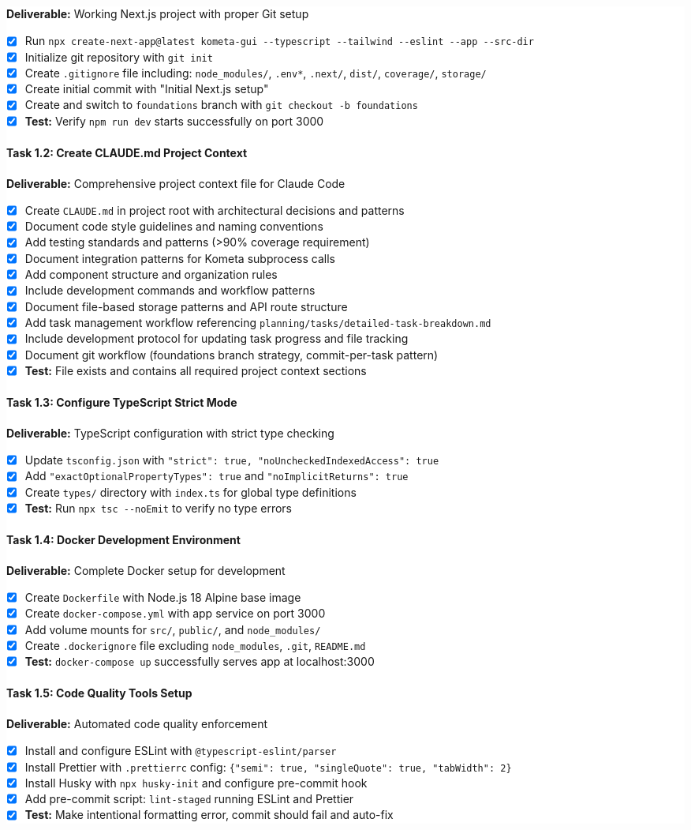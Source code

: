 **Deliverable:** Working Next.js project with proper Git setup

- [x] Run `npx create-next-app@latest kometa-gui --typescript --tailwind --eslint --app --src-dir`
- [x] Initialize git repository with `git init`
- [x] Create `.gitignore` file including: `node_modules/`, `.env*`, `.next/`, `dist/`, `coverage/`, `storage/`
- [x] Create initial commit with "Initial Next.js setup"
- [x] Create and switch to `foundations` branch with `git checkout -b foundations`
- [x] **Test:** Verify `npm run dev` starts successfully on port 3000

#### Task 1.2: Create CLAUDE.md Project Context

**Deliverable:** Comprehensive project context file for Claude Code

- [x] Create `CLAUDE.md` in project root with architectural decisions and patterns
- [x] Document code style guidelines and naming conventions
- [x] Add testing standards and patterns (>90% coverage requirement)
- [x] Document integration patterns for Kometa subprocess calls
- [x] Add component structure and organization rules
- [x] Include development commands and workflow patterns
- [x] Document file-based storage patterns and API route structure
- [x] Add task management workflow referencing `planning/tasks/detailed-task-breakdown.md`
- [x] Include development protocol for updating task progress and file tracking
- [x] Document git workflow (foundations branch strategy, commit-per-task pattern)
- [x] **Test:** File exists and contains all required project context sections

#### Task 1.3: Configure TypeScript Strict Mode

**Deliverable:** TypeScript configuration with strict type checking

- [x] Update `tsconfig.json` with `"strict": true, "noUncheckedIndexedAccess": true`
- [x] Add `"exactOptionalPropertyTypes": true` and `"noImplicitReturns": true`
- [x] Create `types/` directory with `index.ts` for global type definitions
- [x] **Test:** Run `npx tsc --noEmit` to verify no type errors

#### Task 1.4: Docker Development Environment

**Deliverable:** Complete Docker setup for development

- [x] Create `Dockerfile` with Node.js 18 Alpine base image
- [x] Create `docker-compose.yml` with app service on port 3000
- [x] Add volume mounts for `src/`, `public/`, and `node_modules/`
- [x] Create `.dockerignore` file excluding `node_modules`, `.git`, `README.md`
- [x] **Test:** `docker-compose up` successfully serves app at localhost:3000

#### Task 1.5: Code Quality Tools Setup

**Deliverable:** Automated code quality enforcement

- [x] Install and configure ESLint with `@typescript-eslint/parser`
- [x] Install Prettier with `.prettierrc` config: `{"semi": true, "singleQuote": true, "tabWidth": 2}`
- [x] Install Husky with `npx husky-init` and configure pre-commit hook
- [x] Add pre-commit script: `lint-staged` running ESLint and Prettier
- [x] **Test:** Make intentional formatting error, commit should fail and auto-fix

